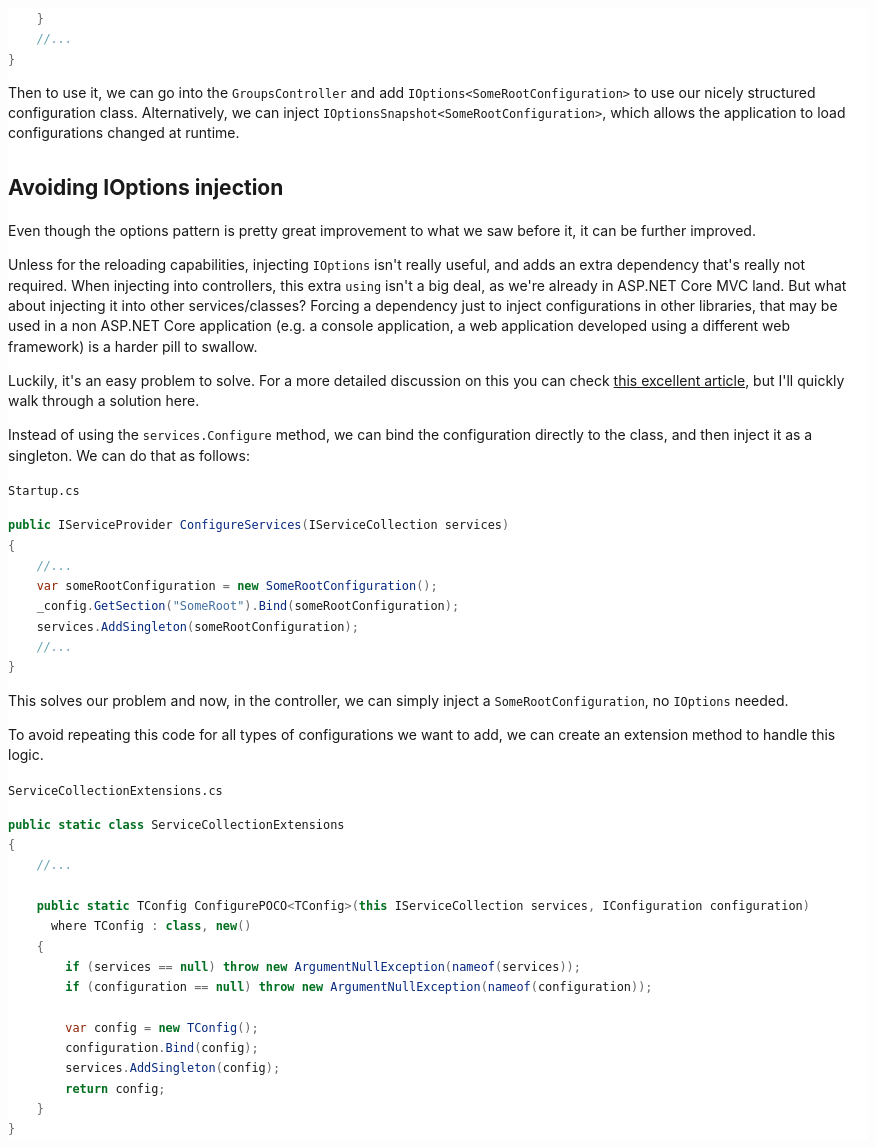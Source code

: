 ```csharp
    }
    //...
}
```

Then to use it, we can go into the `GroupsController` and add `IOptions<SomeRootConfiguration>` to use our nicely structured configuration class. Alternatively, we can inject `IOptionsSnapshot<SomeRootConfiguration>`, which allows the application to load configurations changed at runtime.

## Avoiding IOptions injection
Even though the options pattern is pretty great improvement to what we saw before it, it can be further improved.

Unless for the reloading capabilities, injecting `IOptions` isn't really useful, and adds an extra dependency that's really not required. When injecting into controllers, this extra `using` isn't a big deal, as we're already in ASP.NET Core MVC land. But what about injecting it into other services/classes? Forcing a dependency just to inject configurations in other libraries, that may be used in a non ASP.NET Core application (e.g. a console application, a web application developed using a different web framework) is a harder pill to swallow.

Luckily, it's an easy problem to solve. For a more detailed discussion on this you can check [this excellent article](https://www.strathweb.com/2016/09/strongly-typed-configuration-in-asp-net-core-without-ioptionst/), but I'll quickly walk through a solution here.

Instead of using the `services.Configure` method, we can bind the configuration directly to the class, and then inject it as a singleton. We can do that as follows:

`Startup.cs`
```csharp
public IServiceProvider ConfigureServices(IServiceCollection services)
{
    //...    
    var someRootConfiguration = new SomeRootConfiguration();
    _config.GetSection("SomeRoot").Bind(someRootConfiguration);
    services.AddSingleton(someRootConfiguration); 
    //...
}
```

This solves our problem and now, in the controller, we can simply inject a `SomeRootConfiguration`, no `IOptions` needed.

To avoid repeating this code for all types of configurations we want to add, we can create an extension method to handle this logic.

`ServiceCollectionExtensions.cs`
```csharp
public static class ServiceCollectionExtensions
{
    //...
    
    public static TConfig ConfigurePOCO<TConfig>(this IServiceCollection services, IConfiguration configuration) 
      where TConfig : class, new()
    {
        if (services == null) throw new ArgumentNullException(nameof(services));
        if (configuration == null) throw new ArgumentNullException(nameof(configuration));

        var config = new TConfig();
        configuration.Bind(config);
        services.AddSingleton(config);
        return config;
    }
}
```
